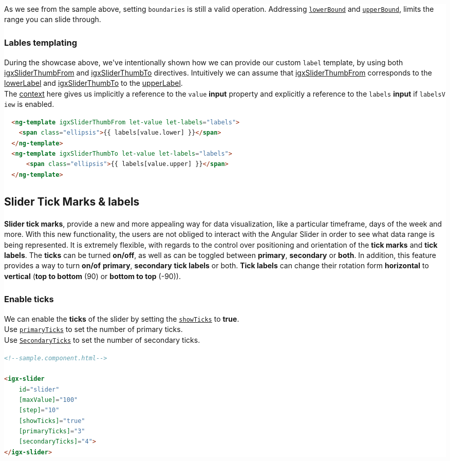 
As we see from the sample above, setting `boundaries` is still a valid operation. Addressing [`lowerBound`]({environment:angularApiUrl}/classes/igxslidercomponent.html#lowerbound) and [`upperBound`]({environment:angularApiUrl}/classes/igxslidercomponent.html#upperbound), limits the range you can slide through.

### Lables templating
During the showcase above, we've intentionally shown how we can provide our custom `label` template, by using both  [igxSliderThumbFrom]({environment:angularApiUrl}/interfaces/igxSliderThumbFrom.html) and [igxSliderThumbTo]({environment:angularApiUrl}/interfaces/igxSliderThumbTo.html) directives. Intuitively we can assume that [igxSliderThumbFrom]({environment:angularApiUrl}/interfaces/igxSliderThumbFrom.html) corresponds to the  [lowerLabel]({environment:angularApiUrl}/classes/igxslidercomponent.html#lowerLabel) and [igxSliderThumbTo]({environment:angularApiUrl}/interfaces/igxSliderThumbTo.html) to the [upperLabel]({environment:angularApiUrl}/classes/igxslidercomponent.html#upperLabel). <br>
The [context]({environment:angularApiUrl}/classes/igxslidercomponent.html#context) here gives us implicitly a reference to the `value` **input** property and explicitly a reference to the `labels` **input** if `labelsView` is enabled.

```html
  <ng-template igxSliderThumbFrom let-value let-labels="labels">
    <span class="ellipsis">{{ labels[value.lower] }}</span>
  </ng-template>
  <ng-template igxSliderThumbTo let-value let-labels="labels">
      <span class="ellipsis">{{ labels[value.upper] }}</span>
  </ng-template>
```

## Slider Tick Marks & labels
**Slider tick marks**, provide a new and more appealing way for data visualization, like a particular timeframe, days of the week and more. With this new functionality, the users are not obliged to interact with the Angular Slider in order to see what data range is being represented. It is extremely flexible, with regards to the control over positioning and orientation of the **tick marks** and **tick labels**. The **ticks** can be turned **on/off**, as well as can be toggled between **primary**, **secondary** or **both**. In addition, this feature provides a way to turn **on/of** **primary**, **secondary** **tick labels** or both. **Tick labels** can change their rotation form **horizontal** to **vertical** (**top to bottom** (90) or **bottom to top** (-90)).

### Enable ticks
We can enable the **ticks** of the slider by setting the [`showTicks`]({environment:angularApiUrl}/classes/igxslidercomponent.html#showTicks) to **true**.    
Use [`primaryTicks`]({environment:angularApiUrl}/classes/igxslidercomponent.html#primaryTicks) to set the number of primary ticks.  
Use [`SecondaryTicks`]({environment:angularApiUrl}/classes/igxslidercomponent.html#secondaryTicks) to set the number of secondary ticks.

```html
<!--sample.component.html-->

<igx-slider 
    id="slider" 
    [maxValue]="100" 
    [step]="10"
    [showTicks]="true" 
    [primaryTicks]="3" 
    [secondaryTicks]="4">
</igx-slider>
```
